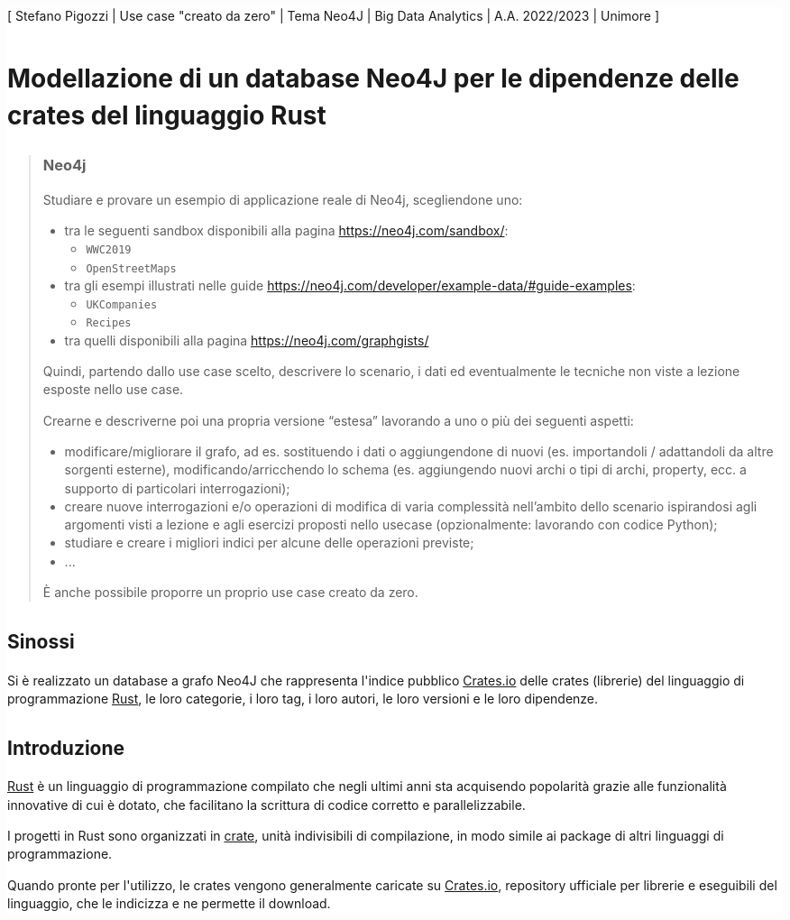 [ Stefano Pigozzi | Use case "creato da zero" | Tema Neo4J | Big Data Analytics | A.A. 2022/2023 | Unimore ]

# Modellazione di un database Neo4J per le dipendenze delle crates del linguaggio Rust

> ### Neo4j
> 
> Studiare e provare un esempio di applicazione reale di Neo4j, scegliendone uno:
>
> * tra le seguenti sandbox disponibili alla pagina https://neo4j.com/sandbox/:
>     * `WWC2019`
>     * `OpenStreetMaps`
> * tra gli esempi illustrati nelle guide https://neo4j.com/developer/example-data/#guide-examples:
>     * `UKCompanies`
>     * `Recipes`
> * tra quelli disponibili alla pagina https://neo4j.com/graphgists/
>
> Quindi, partendo dallo use case scelto, descrivere lo scenario, i dati ed eventualmente le tecniche non viste a lezione esposte nello use case.
> 
> Crearne e descriverne poi una propria versione “estesa” lavorando a uno o più dei seguenti aspetti:
> 
> * modificare/migliorare il grafo, ad es. sostituendo i dati o aggiungendone di nuovi (es. importandoli / adattandoli da altre sorgenti esterne), modificando/arricchendo lo schema (es. aggiungendo nuovi archi o tipi di archi, property, ecc. a supporto di particolari interrogazioni);
> * creare nuove interrogazioni e/o operazioni di modifica di varia complessità nell’ambito dello scenario ispirandosi agli argomenti visti a lezione e agli esercizi proposti nello usecase (opzionalmente: lavorando con codice Python);
> * studiare e creare i migliori indici per alcune delle operazioni previste;
> * ...
> 
> È anche possibile proporre un proprio use case creato da zero.

## Sinossi

Si è realizzato un database a grafo Neo4J che rappresenta l'indice pubblico [Crates.io] delle crates (librerie) del linguaggio di programmazione [Rust], le loro categorie, i loro tag, i loro autori, le loro versioni e le loro dipendenze.

## Introduzione

[Rust] è un linguaggio di programmazione compilato che negli ultimi anni sta acquisendo popolarità grazie alle funzionalità innovative di cui è dotato, che facilitano la scrittura di codice corretto e parallelizzabile.

I progetti in Rust sono organizzati in [crate], unità indivisibili di compilazione, in modo simile ai package di altri linguaggi di programmazione.

Quando pronte per l'utilizzo, le crates vengono generalmente caricate su [Crates.io], repository ufficiale per librerie e eseguibili del linguaggio, che le indicizza e ne permette il download.


[Crates.io]: https://crates.io
[Rust]: https://www.rust-lang.org
[APOC]: https://github.com/neo4j/apoc
[crate]: https://doc.rust-lang.org/book/ch07-01-packages-and-crates.html
[versione semantica]: https://semver.org
[identificatore SPDX]: https://spdx.org/licenses/
[Cargo]: https://doc.rust-lang.org/cargo/
[elenco delle categorie previste]: https://github.com/rust-lang/crates.io/blob/master/src/boot/categories.toml
[open data]: https://crates.io/data-access
[`apoc.date.parse`]: https://neo4j.com/labs/apoc/4.3/overview/apoc.date/apoc.date.parse/
[`datetime`]: https://neo4j.com/docs/cypher-manual/5/syntax/temporal/
[dump giornaliero del database]: https://static.crates.io/db-dump.tar.gz
[nome semantico]: https://semver.org/
[crate `rand`]: https://crates.io/crates/rand
[crate `serde`]: https://crates.io/crates/serde